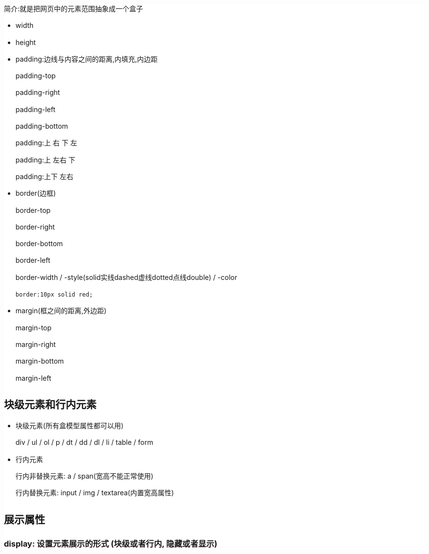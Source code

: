 简介:就是把网页中的元素范围抽象成一个盒子

- width

- height

- padding:边线与内容之间的距离,内填充,内边距

  padding-top

  padding-right

  padding-left

  padding-bottom

  padding:上 右 下 左

  padding:上 左右 下

  padding:上下 左右

- border(边框)

  border-top

  border-right

  border-bottom

  border-left

  border-width / -style(solid实线dashed虚线dotted点线double) / -color

  ~~~HTML
  border:10px solid red;
  ~~~

- margin(框之间的距离,外边距)

  margin-top

  margin-right

  margin-bottom

  margin-left

## 块级元素和行内元素

- 块级元素(所有盒模型属性都可以用)

  div / ul / ol / p / dt / dd / dl / li / table / form

- 行内元素

  行内非替换元素: a / span(宽高不能正常使用)

  行内替换元素:  input / img / textarea(内置宽高属性)

## 展示属性

### display: 设置元素展示的形式 (块级或者行内, 隐藏或者显示)
